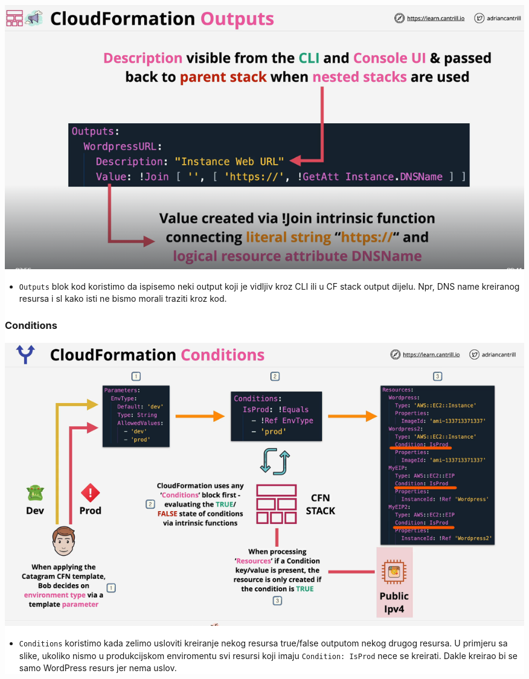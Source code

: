 ![slika](files/outputs.png)

- `Outputs` blok kod koristimo da ispisemo neki output koji je vidljiv kroz CLI ili u CF stack output dijelu. Npr, DNS name kreiranog resursa i sl kako isti ne bismo morali traziti kroz kod. 

### Conditions 

![slika](files/conditions.png)
- `Conditions` koristimo kada zelimo usloviti kreiranje nekog resursa true/false outputom nekog drugog resursa. U primjeru sa slike, ukoliko nismo u produkcijskom enviromentu svi resursi koji imaju `Condition: IsProd` nece se kreirati. Dakle kreirao bi se samo WordPress resurs jer nema uslov. 

